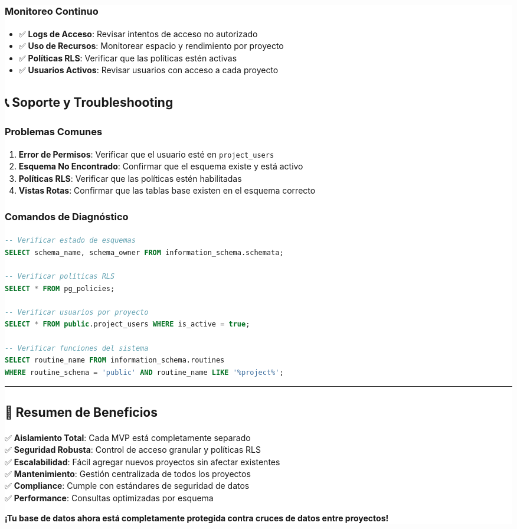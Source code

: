 ### **Monitoreo Continuo**
- ✅ **Logs de Acceso**: Revisar intentos de acceso no autorizado
- ✅ **Uso de Recursos**: Monitorear espacio y rendimiento por proyecto
- ✅ **Políticas RLS**: Verificar que las políticas estén activas
- ✅ **Usuarios Activos**: Revisar usuarios con acceso a cada proyecto

## 📞 **Soporte y Troubleshooting**

### **Problemas Comunes**
1. **Error de Permisos**: Verificar que el usuario esté en `project_users`
2. **Esquema No Encontrado**: Confirmar que el esquema existe y está activo
3. **Políticas RLS**: Verificar que las políticas estén habilitadas
4. **Vistas Rotas**: Confirmar que las tablas base existen en el esquema correcto

### **Comandos de Diagnóstico**
```sql
-- Verificar estado de esquemas
SELECT schema_name, schema_owner FROM information_schema.schemata;

-- Verificar políticas RLS
SELECT * FROM pg_policies;

-- Verificar usuarios por proyecto
SELECT * FROM public.project_users WHERE is_active = true;

-- Verificar funciones del sistema
SELECT routine_name FROM information_schema.routines 
WHERE routine_schema = 'public' AND routine_name LIKE '%project%';
```

---

## 🎯 **Resumen de Beneficios**

✅ **Aislamiento Total**: Cada MVP está completamente separado  
✅ **Seguridad Robusta**: Control de acceso granular y políticas RLS  
✅ **Escalabilidad**: Fácil agregar nuevos proyectos sin afectar existentes  
✅ **Mantenimiento**: Gestión centralizada de todos los proyectos  
✅ **Compliance**: Cumple con estándares de seguridad de datos  
✅ **Performance**: Consultas optimizadas por esquema  

**¡Tu base de datos ahora está completamente protegida contra cruces de datos entre proyectos!**

